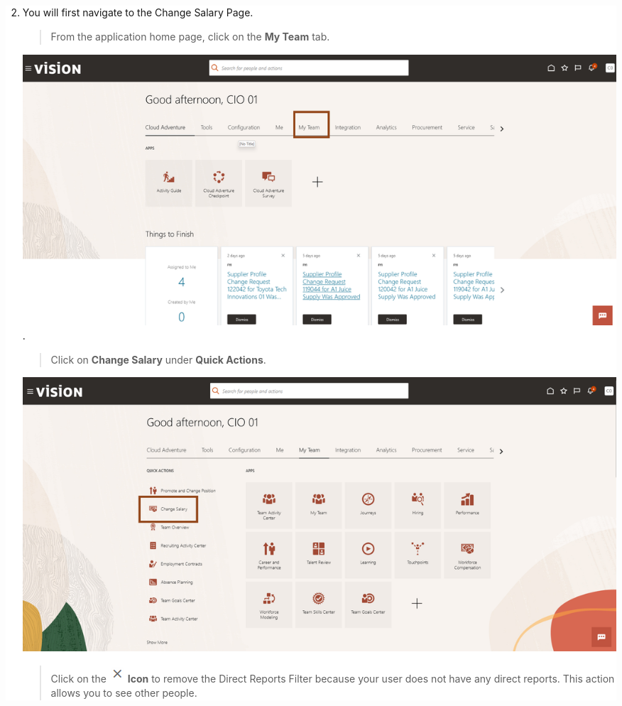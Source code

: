 2. You will first navigate to the Change Salary Page.

    > From the application home page, click on the **My Team** tab.

    ![Application Home Page](images/image001.png).

    > Click on **Change Salary** under **Quick Actions**.

    ![My Team Page](images/image002.png)

    > Click on the ![x icon](images/icon011_x.png)  **Icon** to remove the Direct Reports Filter because your user does not have any direct reports.  This action allows you to see other people.
